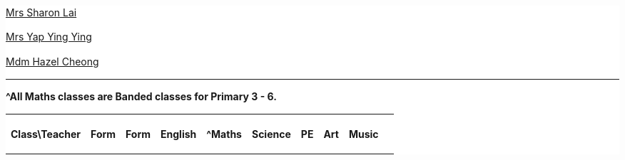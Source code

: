 <p><a href="mailto:sum_qiu_mei_sharon@moe.edu.sg" rel="noopener noreferrer nofollow" target="_blank">Mrs Sharon Lai</a>
</p>
</td>
<td rowspan="1" colspan="1">
<p><a href="mailto:lin_yingying@moe.edu.sg" rel="noopener noreferrer nofollow" target="_blank">Mrs Yap Ying Ying</a>
</p>
</td>
<td rowspan="1" colspan="1">
<p><a href="mailto:hazel_cheong_seok_yee@moe.edu.sg" rel="noopener noreferrer nofollow" target="_blank">Mdm Hazel Cheong</a>
</p>
</td>
</tr>
</tbody>
</table>
<hr>
<p><strong>^All Maths classes are Banded classes for Primary 3 - 6.</strong>
</p>
<table style="minWidth: 250px">
<colgroup>
<col>
<col>
<col>
<col>
<col>
<col>
<col>
<col>
<col>
<col>
</colgroup>
<tbody>
<tr>
<th rowspan="1" colspan="1">
<p><strong>Class\Teacher</strong>
</p>
</th>
<th rowspan="1" colspan="1">
<p>Form</p>
</th>
<th rowspan="1" colspan="1">
<p>Form</p>
</th>
<th rowspan="1" colspan="1">
<p>English</p>
</th>
<th rowspan="1" colspan="1">
<p>^Maths</p>
</th>
<th rowspan="1" colspan="1">
<p>Science</p>
</th>
<th rowspan="1" colspan="1">
<p>PE</p>
</th>
<th rowspan="1" colspan="1">
<p>Art</p>
</th>
<th rowspan="1" colspan="1">
<p>Music</p>
</th>
<th rowspan="1" colspan="1">